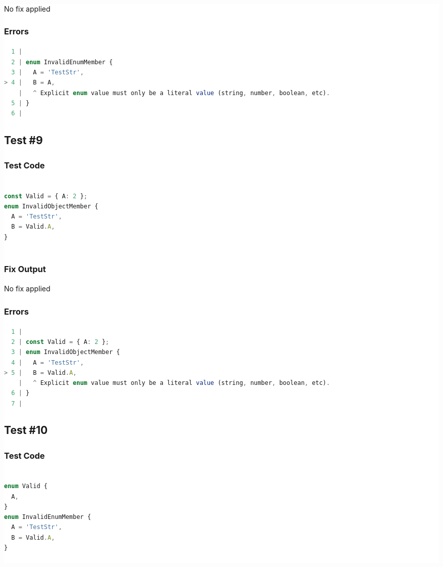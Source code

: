 No fix applied

### Errors


```ts
  1 |
  2 | enum InvalidEnumMember {
  3 |   A = 'TestStr',
> 4 |   B = A,
    |   ^ Explicit enum value must only be a literal value (string, number, boolean, etc).
  5 | }
  6 |       
```

## Test #9

### Test Code


```ts

const Valid = { A: 2 };
enum InvalidObjectMember {
  A = 'TestStr',
  B = Valid.A,
}
      
```

### Fix Output

No fix applied

### Errors


```ts
  1 |
  2 | const Valid = { A: 2 };
  3 | enum InvalidObjectMember {
  4 |   A = 'TestStr',
> 5 |   B = Valid.A,
    |   ^ Explicit enum value must only be a literal value (string, number, boolean, etc).
  6 | }
  7 |       
```

## Test #10

### Test Code


```ts

enum Valid {
  A,
}
enum InvalidEnumMember {
  A = 'TestStr',
  B = Valid.A,
}
      
```
